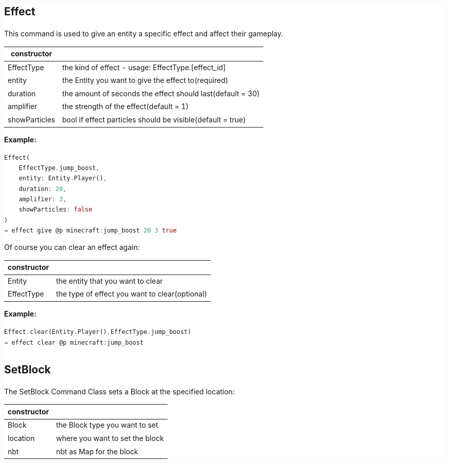 ## Effect

This command is used to give an entity a specific effect and affect their gameplay.

| constructor   |                                                            |
| ------------- | ---------------------------------------------------------- |
| EffectType    | the kind of effect - usage: EffectType.[effect_id]         |
| entity        | the Entity you want to give the effect to(required)        |
| duration      | the amount of seconds the effect should last(default = 30) |
| amplifier     | the strength of the effect(default = 1)                    |
| showParticles | bool if effect particles should be visible(default = true) |

**Example:**

```dart
Effect(
	EffectType.jump_boost,
	entity: Entity.Player(),
	duration: 20,
	amplifier: 3,
	showParticles: false
)
⇒ effect give @p minecraft:jump_boost 20 3 true
```

Of course you can clear an effect again:

| constructor |                                                |
| ----------- | ---------------------------------------------- |
| Entity      | the entity that you want to clear              |
| EffectType  | the type of effect you want to clear(optional) |

**Example:**

```dart
Effect.clear(Entity.Player(),EffectType.jump_boost)
⇒ effect clear @p minecraft:jump_boost
```

## SetBlock

The SetBlock Command Class sets a Block at the specified location:

| constructor |                                 |
| ----------- | ------------------------------- |
| Block       | the Block type you want to set  |
| location    | where you want to set the block |
| nbt         | nbt as Map for the block        |
